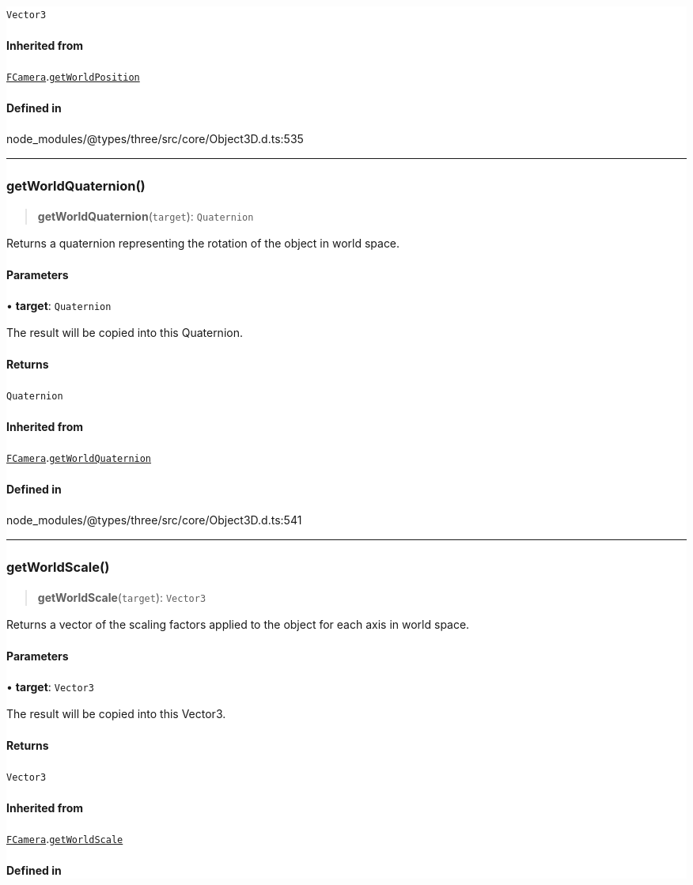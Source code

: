 `Vector3`

#### Inherited from

[`FCamera`](FCamera.md).[`getWorldPosition`](FCamera.md#getworldposition)

#### Defined in

node\_modules/@types/three/src/core/Object3D.d.ts:535

***

### getWorldQuaternion()

> **getWorldQuaternion**(`target`): `Quaternion`

Returns a quaternion representing the rotation of the object in world space.

#### Parameters

• **target**: `Quaternion`

The result will be copied into this Quaternion.

#### Returns

`Quaternion`

#### Inherited from

[`FCamera`](FCamera.md).[`getWorldQuaternion`](FCamera.md#getworldquaternion)

#### Defined in

node\_modules/@types/three/src/core/Object3D.d.ts:541

***

### getWorldScale()

> **getWorldScale**(`target`): `Vector3`

Returns a vector of the scaling factors applied to the object for each axis in world space.

#### Parameters

• **target**: `Vector3`

The result will be copied into this Vector3.

#### Returns

`Vector3`

#### Inherited from

[`FCamera`](FCamera.md).[`getWorldScale`](FCamera.md#getworldscale)

#### Defined in
